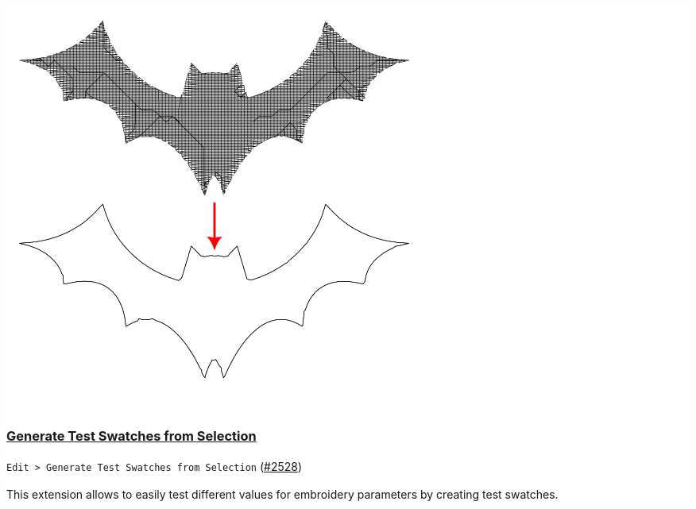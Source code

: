 ![Remplir jusqu'au contour](/assets/images/docs/outline.png)


### [Generate Test Swatches from Selection](/docs/edit/#generate-test-swatches-from-selection)

`Edit > Generate Test Swatches from Selection` ([#2528](https://github.com/inkstitch/inkstitch/issues/2528))

This extension allows to easily test different values for embroidery parameters by creating test swatches.
